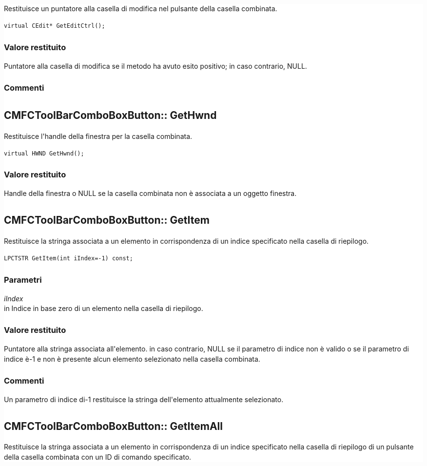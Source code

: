 Restituisce un puntatore alla casella di modifica nel pulsante della casella combinata.

```
virtual CEdit* GetEditCtrl();
```

### <a name="return-value"></a>Valore restituito

Puntatore alla casella di modifica se il metodo ha avuto esito positivo; in caso contrario, NULL.

### <a name="remarks"></a>Commenti

## <a name="cmfctoolbarcomboboxbuttongethwnd"></a><a name="gethwnd"></a> CMFCToolBarComboBoxButton:: GetHwnd

Restituisce l'handle della finestra per la casella combinata.

```
virtual HWND GetHwnd();
```

### <a name="return-value"></a>Valore restituito

Handle della finestra o NULL se la casella combinata non è associata a un oggetto finestra.

## <a name="cmfctoolbarcomboboxbuttongetitem"></a><a name="getitem"></a> CMFCToolBarComboBoxButton:: GetItem

Restituisce la stringa associata a un elemento in corrispondenza di un indice specificato nella casella di riepilogo.

```
LPCTSTR GetItem(int iIndex=-1) const;
```

### <a name="parameters"></a>Parametri

*iIndex*<br/>
in Indice in base zero di un elemento nella casella di riepilogo.

### <a name="return-value"></a>Valore restituito

Puntatore alla stringa associata all'elemento. in caso contrario, NULL se il parametro di indice non è valido o se il parametro di indice è-1 e non è presente alcun elemento selezionato nella casella combinata.

### <a name="remarks"></a>Commenti

Un parametro di indice di-1 restituisce la stringa dell'elemento attualmente selezionato.

## <a name="cmfctoolbarcomboboxbuttongetitemall"></a><a name="getitemall"></a> CMFCToolBarComboBoxButton:: GetItemAll

Restituisce la stringa associata a un elemento in corrispondenza di un indice specificato nella casella di riepilogo di un pulsante della casella combinata con un ID di comando specificato.
